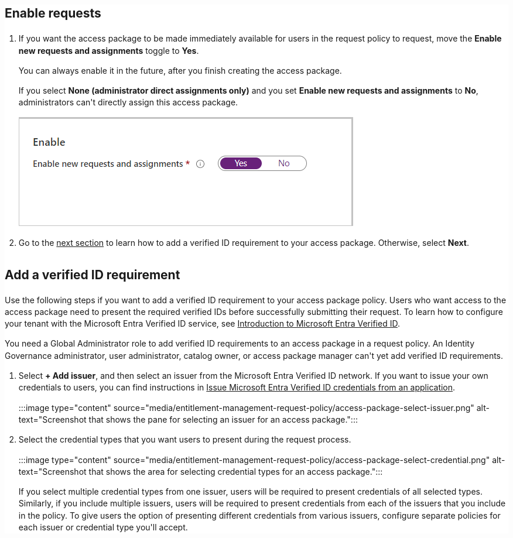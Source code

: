 ## Enable requests

1. If you want the access package to be made immediately available for users in the request policy to request, move the **Enable new requests and assignments** toggle to **Yes**.

    You can always enable it in the future, after you finish creating the access package.

    If you select **None (administrator direct assignments only)** and you set **Enable new requests and assignments** to **No**, administrators can't directly assign this access package.

    ![Screenshot that shows the option for enabling new requests and assignments.](./media/entitlement-management-request-policy/enable-requests.png)

1. Go to the [next section](#add-a-verified-id-requirement) to learn how to add a verified ID requirement to your access package. Otherwise, select **Next**.

## Add a verified ID requirement

Use the following steps if you want to add a verified ID requirement to your access package policy. Users who want access to the access package need to present the required verified IDs before successfully submitting their request. To learn how to configure your tenant with the Microsoft Entra Verified ID service, see [Introduction to Microsoft Entra Verified ID](~/verified-id/decentralized-identifier-overview.md).

You need a Global Administrator role to add verified ID requirements to an access package in a request policy. An Identity Governance administrator, user administrator, catalog owner, or access package manager can't yet add verified ID requirements.

1. Select **+ Add issuer**, and then select an issuer from the Microsoft Entra Verified ID network. If you want to issue your own credentials to users, you can find instructions in [Issue Microsoft Entra Verified ID credentials from an application](~/verified-id/verifiable-credentials-configure-issuer.md).

    :::image type="content" source="media/entitlement-management-request-policy/access-package-select-issuer.png" alt-text="Screenshot that shows the pane for selecting an issuer for an access package.":::

1. Select the credential types that you want users to present during the request process.

    :::image type="content" source="media/entitlement-management-request-policy/access-package-select-credential.png" alt-text="Screenshot that shows the area for selecting credential types for an access package.":::

    If you select multiple credential types from one issuer, users will be required to present credentials of all selected types. Similarly, if you include multiple issuers, users will be required to present credentials from each of the issuers that you include in the policy. To give users the option of presenting different credentials from various issuers, configure separate policies for each issuer or credential type you'll accept.
